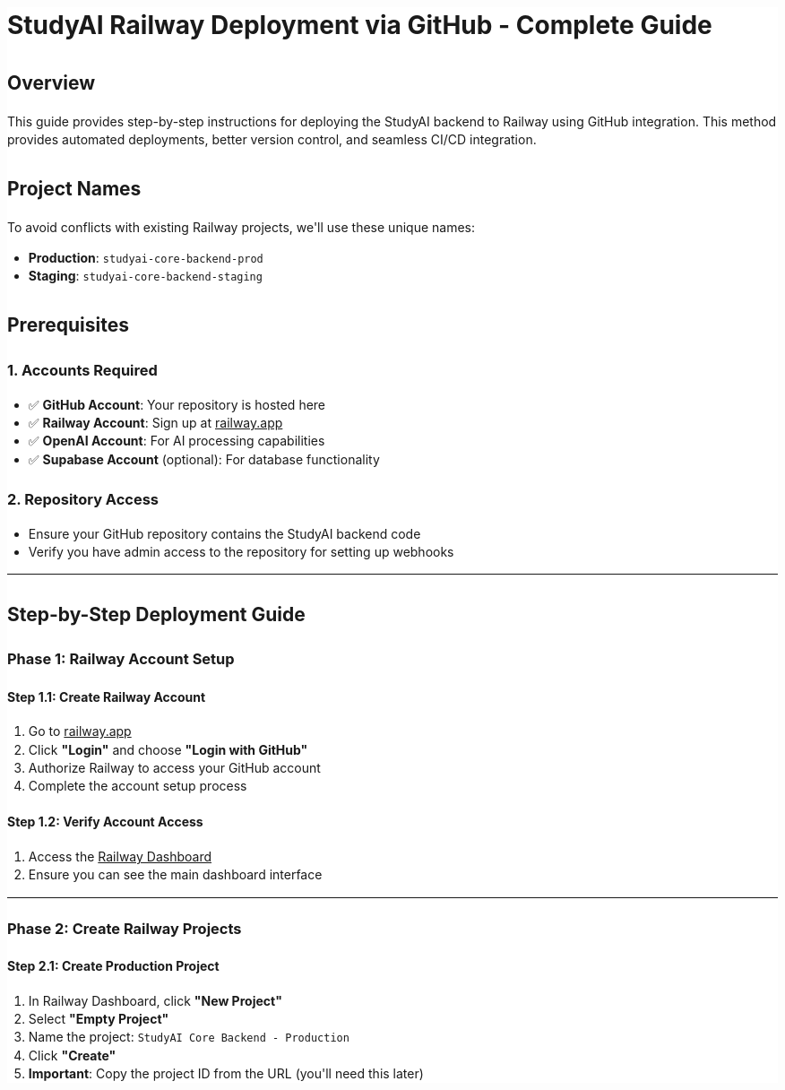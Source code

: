 # StudyAI Railway Deployment via GitHub - Complete Guide

## Overview

This guide provides step-by-step instructions for deploying the StudyAI backend to Railway using GitHub integration. This method provides automated deployments, better version control, and seamless CI/CD integration.

## Project Names

To avoid conflicts with existing Railway projects, we'll use these unique names:
- **Production**: `studyai-core-backend-prod`
- **Staging**: `studyai-core-backend-staging`

## Prerequisites

### 1. Accounts Required
- ✅ **GitHub Account**: Your repository is hosted here
- ✅ **Railway Account**: Sign up at [railway.app](https://railway.app)
- ✅ **OpenAI Account**: For AI processing capabilities
- ✅ **Supabase Account** (optional): For database functionality

### 2. Repository Access
- Ensure your GitHub repository contains the StudyAI backend code
- Verify you have admin access to the repository for setting up webhooks

---

## Step-by-Step Deployment Guide

### Phase 1: Railway Account Setup

#### Step 1.1: Create Railway Account
1. Go to [railway.app](https://railway.app)
2. Click **"Login"** and choose **"Login with GitHub"**
3. Authorize Railway to access your GitHub account
4. Complete the account setup process

#### Step 1.2: Verify Account Access
1. Access the [Railway Dashboard](https://railway.app/dashboard)
2. Ensure you can see the main dashboard interface

---

### Phase 2: Create Railway Projects

#### Step 2.1: Create Production Project
1. In Railway Dashboard, click **"New Project"**
2. Select **"Empty Project"**
3. Name the project: `StudyAI Core Backend - Production`
4. Click **"Create"**
5. **Important**: Copy the project ID from the URL (you'll need this later)
